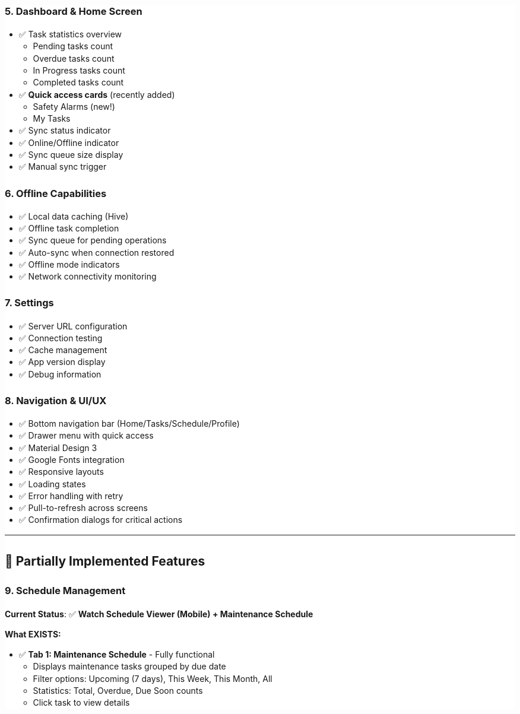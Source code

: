 ### 5. Dashboard & Home Screen
- ✅ Task statistics overview
  - Pending tasks count
  - Overdue tasks count
  - In Progress tasks count
  - Completed tasks count
- ✅ **Quick access cards** (recently added)
  - Safety Alarms (new!)
  - My Tasks
- ✅ Sync status indicator
- ✅ Online/Offline indicator
- ✅ Sync queue size display
- ✅ Manual sync trigger

### 6. Offline Capabilities
- ✅ Local data caching (Hive)
- ✅ Offline task completion
- ✅ Sync queue for pending operations
- ✅ Auto-sync when connection restored
- ✅ Offline mode indicators
- ✅ Network connectivity monitoring

### 7. Settings
- ✅ Server URL configuration
- ✅ Connection testing
- ✅ Cache management
- ✅ App version display
- ✅ Debug information

### 8. Navigation & UI/UX
- ✅ Bottom navigation bar (Home/Tasks/Schedule/Profile)
- ✅ Drawer menu with quick access
- ✅ Material Design 3
- ✅ Google Fonts integration
- ✅ Responsive layouts
- ✅ Loading states
- ✅ Error handling with retry
- ✅ Pull-to-refresh across screens
- ✅ Confirmation dialogs for critical actions

---

## 🚧 Partially Implemented Features

### 9. Schedule Management
**Current Status**: ✅ **Watch Schedule Viewer (Mobile) + Maintenance Schedule**

**What EXISTS:**
- ✅ **Tab 1: Maintenance Schedule** - Fully functional
  - Displays maintenance tasks grouped by due date
  - Filter options: Upcoming (7 days), This Week, This Month, All
  - Statistics: Total, Overdue, Due Soon counts
  - Click task to view details
  